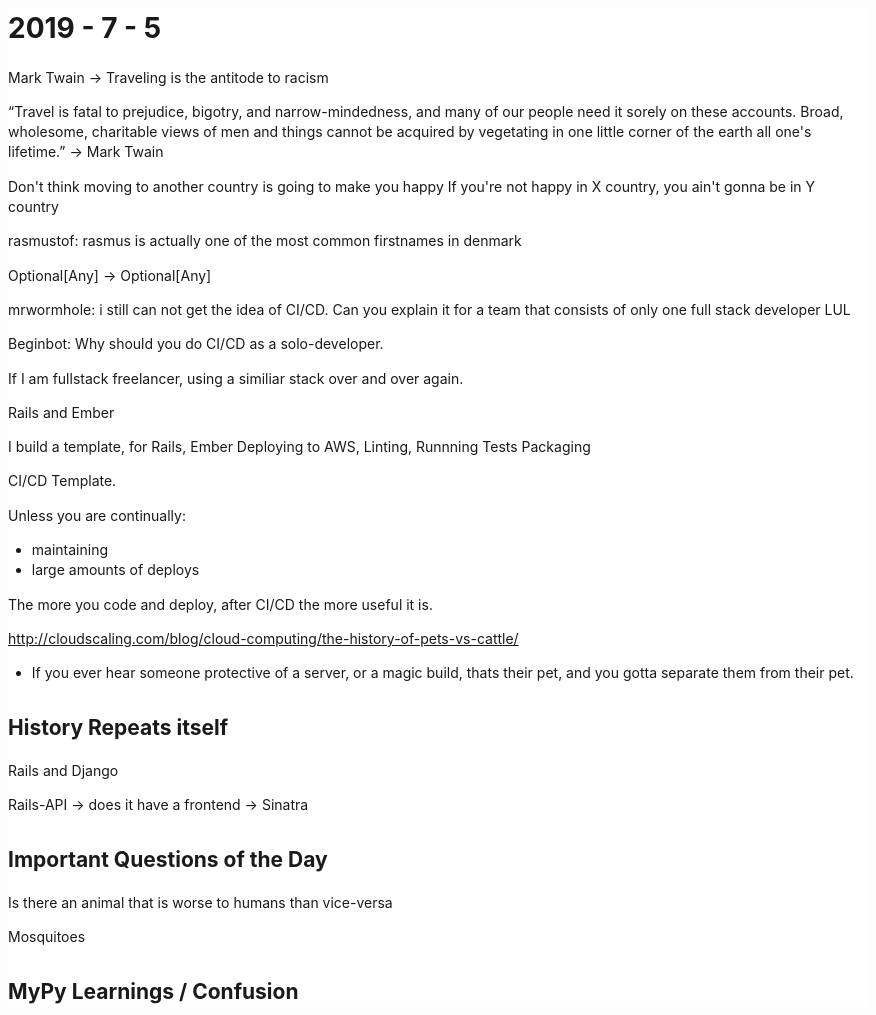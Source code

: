 # 2019 - 7 - 5

Mark Twain -> Traveling is the antitode to racism

“Travel is fatal to prejudice, bigotry, and narrow-mindedness, and many of our
people need it sorely on these accounts. Broad, wholesome, charitable views of
men and things cannot be acquired by vegetating in one little corner of the
earth all one's lifetime.” -> Mark Twain

Don't think moving to another country is going to make you happy
If you're not happy in X country, you ain't gonna be in Y country

rasmustof: rasmus is actually one of the most common firstnames in denmark

Optional[Any] -> Optional[Any]

mrwormhole: i still can not get the idea of CI/CD. Can you explain it for a team
that consists of only one full stack developer LUL

Beginbot: Why should you do CI/CD as a solo-developer.

If I am fullstack freelancer, using a similiar stack over and over again.

Rails and Ember

I build a template, for Rails, Ember Deploying to AWS, Linting, Runnning Tests
Packaging

CI/CD Template.

Unless you are continually:

- maintaining
- large amounts of deploys

The more you code and deploy, after CI/CD the more useful it is.

<http://cloudscaling.com/blog/cloud-computing/the-history-of-pets-vs-cattle/>

- If you ever hear someone protective of a server, or a magic build,
  thats their pet, and you gotta separate them from their pet.

## History Repeats itself

Rails and Django

Rails-API
  -> does it have a frontend
  -> Sinatra

## Important Questions of the Day

Is there an animal that is worse to humans than vice-versa

Mosquitoes

## MyPy Learnings / Confusion
